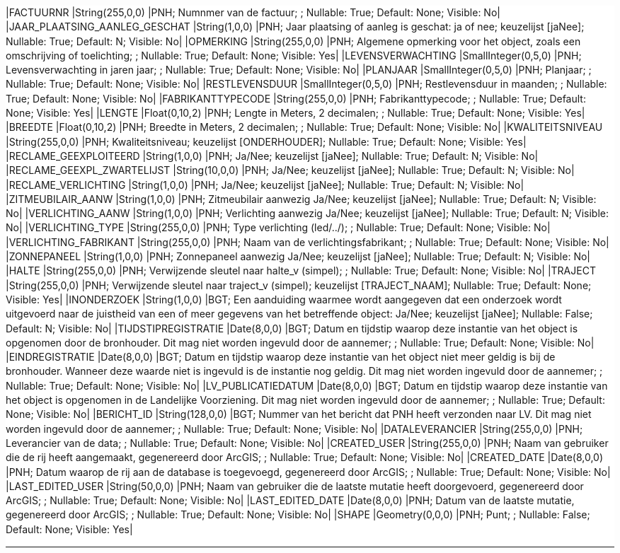 |FACTUURNR                           |String(255,0,0)           |PNH; Numnmer van de factuur; ; Nullable: True; Default: None; Visible: No|
|JAAR_PLAATSING_AANLEG_GESCHAT       |String(1,0,0)             |PNH; Jaar plaatsing of aanleg is geschat: ja of nee; keuzelijst [jaNee]; Nullable: True; Default: N; Visible: No|
|OPMERKING                           |String(255,0,0)           |PNH; Algemene opmerking voor het object, zoals een omschrijving of toelichting; ; Nullable: True; Default: None; Visible: Yes|
|LEVENSVERWACHTING                   |SmallInteger(0,5,0)       |PNH; Levensverwachting in jaren jaar; ; Nullable: True; Default: None; Visible: No|
|PLANJAAR                            |SmallInteger(0,5,0)       |PNH; Planjaar; ; Nullable: True; Default: None; Visible: No|
|RESTLEVENSDUUR                      |SmallInteger(0,5,0)       |PNH; Restlevensduur in maanden; ; Nullable: True; Default: None; Visible: No|
|FABRIKANTTYPECODE                   |String(255,0,0)           |PNH; Fabrikanttypecode; ; Nullable: True; Default: None; Visible: Yes|
|LENGTE                              |Float(0,10,2)             |PNH; Lengte in Meters, 2 decimalen; ; Nullable: True; Default: None; Visible: Yes|
|BREEDTE                             |Float(0,10,2)             |PNH; Breedte in Meters, 2 decimalen; ; Nullable: True; Default: None; Visible: No|
|KWALITEITSNIVEAU                    |String(255,0,0)           |PNH; Kwaliteitsniveau; keuzelijst [ONDERHOUDER]; Nullable: True; Default: None; Visible: Yes|
|RECLAME_GEEXPLOITEERD               |String(1,0,0)             |PNH; Ja/Nee; keuzelijst [jaNee]; Nullable: True; Default: N; Visible: No|
|RECLAME_GEEXPL_ZWARTELIJST          |String(10,0,0)            |PNH; Ja/Nee; keuzelijst [jaNee]; Nullable: True; Default: N; Visible: No|
|RECLAME_VERLICHTING                 |String(1,0,0)             |PNH; Ja/Nee; keuzelijst [jaNee]; Nullable: True; Default: N; Visible: No|
|ZITMEUBILAIR_AANW                   |String(1,0,0)             |PNH; Zitmeubilair aanwezig Ja/Nee; keuzelijst [jaNee]; Nullable: True; Default: N; Visible: No|
|VERLICHTING_AANW                    |String(1,0,0)             |PNH; Verlichting aanwezig Ja/Nee; keuzelijst [jaNee]; Nullable: True; Default: N; Visible: No|
|VERLICHTING_TYPE                    |String(255,0,0)           |PNH; Type verlichting (led/../); ; Nullable: True; Default: None; Visible: No|
|VERLICHTING_FABRIKANT               |String(255,0,0)           |PNH; Naam van de verlichtingsfabrikant; ; Nullable: True; Default: None; Visible: No|
|ZONNEPANEEL                         |String(1,0,0)             |PNH; Zonnepaneel aanwezig Ja/Nee; keuzelijst [jaNee]; Nullable: True; Default: N; Visible: No|
|HALTE                               |String(255,0,0)           |PNH; Verwijzende sleutel naar halte_v (simpel); ; Nullable: True; Default: None; Visible: No|
|TRAJECT                             |String(255,0,0)           |PNH; Verwijzende sleutel naar traject_v (simpel); keuzelijst [TRAJECT_NAAM]; Nullable: True; Default: None; Visible: Yes|
|INONDERZOEK                         |String(1,0,0)             |BGT; Een aanduiding waarmee wordt aangegeven dat een onderzoek wordt uitgevoerd naar de juistheid van een of meer gegevens van het betreffende object: Ja/Nee; keuzelijst [jaNee]; Nullable: False; Default: N; Visible: No|
|TIJDSTIPREGISTRATIE                 |Date(8,0,0)               |BGT; Datum en tijdstip waarop deze instantie van het object is opgenomen door de bronhouder. Dit mag niet worden ingevuld door de aannemer; ; Nullable: True; Default: None; Visible: No|
|EINDREGISTRATIE                     |Date(8,0,0)               |BGT; Datum en tijdstip waarop deze instantie van het object niet meer geldig is bij de bronhouder. Wanneer deze waarde niet is ingevuld is de instantie nog geldig. Dit mag niet worden ingevuld door de aannemer; ; Nullable: True; Default: None; Visible: No|
|LV_PUBLICATIEDATUM                  |Date(8,0,0)               |BGT; Datum en tijdstip waarop deze instantie van het object is opgenomen in de Landelijke Voorziening. Dit mag niet worden ingevuld door de aannemer; ; Nullable: True; Default: None; Visible: No|
|BERICHT_ID                          |String(128,0,0)           |BGT; Nummer van het bericht dat PNH heeft verzonden naar LV. Dit mag niet worden ingevuld door de aannemer; ; Nullable: True; Default: None; Visible: No|
|DATALEVERANCIER                     |String(255,0,0)           |PNH; Leverancier van de data; ; Nullable: True; Default: None; Visible: No|
|CREATED_USER                        |String(255,0,0)           |PNH; Naam van gebruiker die de rij heeft aangemaakt, gegenereerd door ArcGIS; ; Nullable: True; Default: None; Visible: No|
|CREATED_DATE                        |Date(8,0,0)               |PNH; Datum waarop de rij aan de database is toegevoegd, gegenereerd door ArcGIS; ; Nullable: True; Default: None; Visible: No|
|LAST_EDITED_USER                    |String(50,0,0)            |PNH; Naam van gebruiker die de laatste mutatie heeft doorgevoerd, gegenereerd door ArcGIS; ; Nullable: True; Default: None; Visible: No|
|LAST_EDITED_DATE                    |Date(8,0,0)               |PNH; Datum van de laatste mutatie, gegenereerd door ArcGIS; ; Nullable: True; Default: None; Visible: No|
|SHAPE                               |Geometry(0,0,0)           |PNH; Punt; ; Nullable: False; Default: None; Visible: Yes|


***
